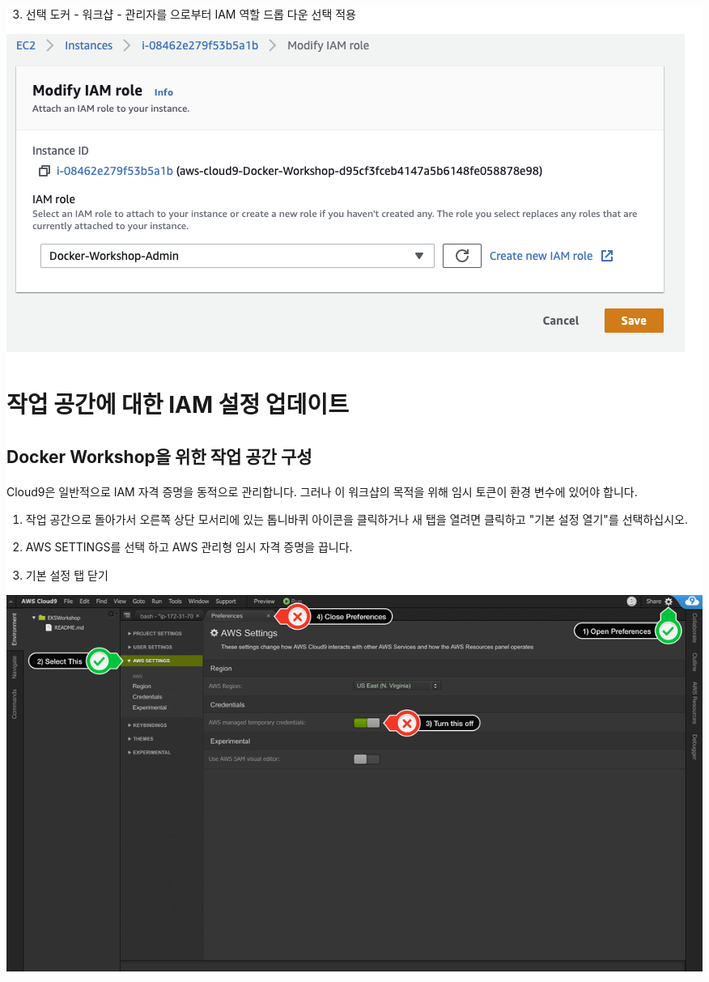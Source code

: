 3. 선택 도커 - 워크샵 - 관리자를 으로부터 IAM 역할 드롭 다운 선택 적용

![](./images/attach-role-2.png)

# 작업 공간에 대한 IAM 설정 업데이트

## Docker Workshop을 위한 작업 공간 구성

Cloud9은 일반적으로 IAM 자격 증명을 동적으로 관리합니다. 그러나 이 워크샵의 목적을 위해 임시 토큰이 환경 변수에 있어야 합니다.

1. 작업 공간으로 돌아가서 오른쪽 상단 모서리에 있는 톱니바퀴 아이콘을 클릭하거나 새 탭을 열려면 클릭하고 "기본 설정 열기"를 선택하십시오.

2. AWS SETTINGS를 선택 하고 AWS 관리형 임시 자격 증명을 끕니다.

3. 기본 설정 탭 닫기

![](./images/c9disableiam.png)
